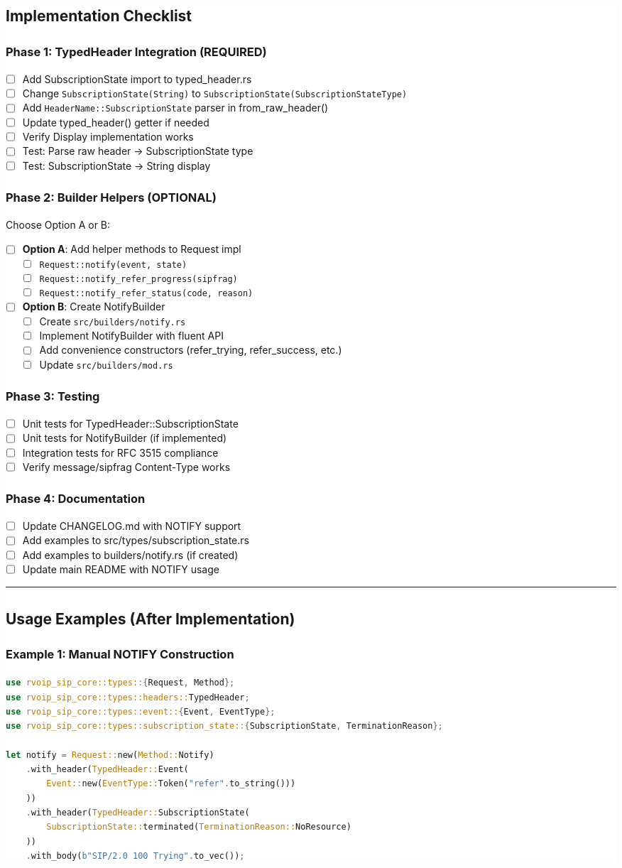 
## Implementation Checklist

### Phase 1: TypedHeader Integration (REQUIRED)
- [ ] Add SubscriptionState import to typed_header.rs
- [ ] Change `SubscriptionState(String)` to `SubscriptionState(SubscriptionStateType)`
- [ ] Add `HeaderName::SubscriptionState` parser in from_raw_header()
- [ ] Update typed_header() getter if needed
- [ ] Verify Display implementation works
- [ ] Test: Parse raw header → SubscriptionState type
- [ ] Test: SubscriptionState → String display

### Phase 2: Builder Helpers (OPTIONAL)
Choose Option A or B:
- [ ] **Option A**: Add helper methods to Request impl
  - [ ] `Request::notify(event, state)`
  - [ ] `Request::notify_refer_progress(sipfrag)`
  - [ ] `Request::notify_refer_status(code, reason)`
- [ ] **Option B**: Create NotifyBuilder
  - [ ] Create `src/builders/notify.rs`
  - [ ] Implement NotifyBuilder with fluent API
  - [ ] Add convenience constructors (refer_trying, refer_success, etc.)
  - [ ] Update `src/builders/mod.rs`

### Phase 3: Testing
- [ ] Unit tests for TypedHeader::SubscriptionState
- [ ] Unit tests for NotifyBuilder (if implemented)
- [ ] Integration tests for RFC 3515 compliance
- [ ] Verify message/sipfrag Content-Type works

### Phase 4: Documentation
- [ ] Update CHANGELOG.md with NOTIFY support
- [ ] Add examples to src/types/subscription_state.rs
- [ ] Add examples to builders/notify.rs (if created)
- [ ] Update main README with NOTIFY usage

---

## Usage Examples (After Implementation)

### Example 1: Manual NOTIFY Construction
```rust
use rvoip_sip_core::types::{Request, Method};
use rvoip_sip_core::types::headers::TypedHeader;
use rvoip_sip_core::types::event::{Event, EventType};
use rvoip_sip_core::types::subscription_state::{SubscriptionState, TerminationReason};

let notify = Request::new(Method::Notify)
    .with_header(TypedHeader::Event(
        Event::new(EventType::Token("refer".to_string()))
    ))
    .with_header(TypedHeader::SubscriptionState(
        SubscriptionState::terminated(TerminationReason::NoResource)
    ))
    .with_body(b"SIP/2.0 100 Trying".to_vec());
```
